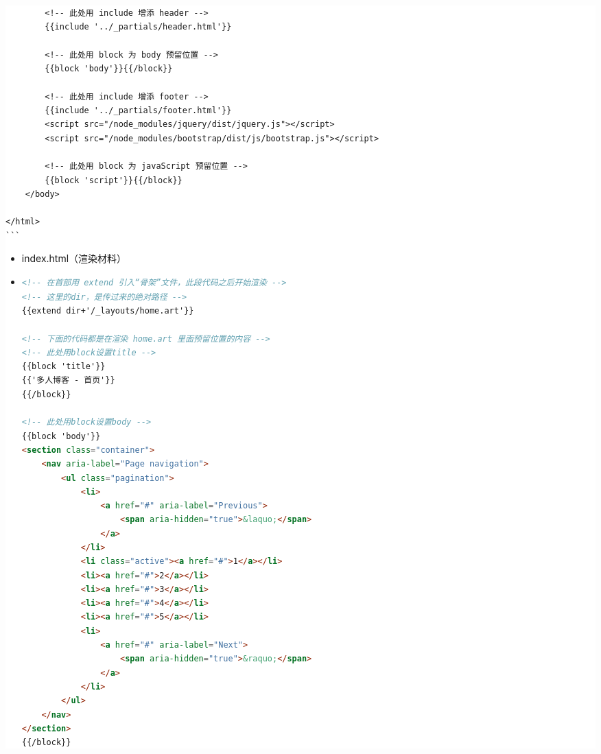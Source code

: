             <!-- 此处用 include 增添 header -->
            {{include '../_partials/header.html'}}
    
            <!-- 此处用 block 为 body 预留位置 -->
            {{block 'body'}}{{/block}}
    
            <!-- 此处用 include 增添 footer -->  
            {{include '../_partials/footer.html'}}
            <script src="/node_modules/jquery/dist/jquery.js"></script>
            <script src="/node_modules/bootstrap/dist/js/bootstrap.js"></script>
    
            <!-- 此处用 block 为 javaScript 预留位置 --> 
            {{block 'script'}}{{/block}}
        </body>
    
    </html>
    ```

  - index.html（渲染材料）

  - ```html
    <!-- 在首部用 extend 引入“骨架”文件，此段代码之后开始渲染 -->
    <!-- 这里的dir，是传过来的绝对路径 -->
    {{extend dir+'/_layouts/home.art'}}  
    
    <!-- 下面的代码都是在渲染 home.art 里面预留位置的内容 -->
    <!-- 此处用block设置title -->
    {{block 'title'}}
    {{'多人博客 - 首页'}}
    {{/block}}
    
    <!-- 此处用block设置body -->
    {{block 'body'}}
    <section class="container">
        <nav aria-label="Page navigation">
            <ul class="pagination">
                <li>
                    <a href="#" aria-label="Previous">
                        <span aria-hidden="true">&laquo;</span>
                    </a>
                </li>
                <li class="active"><a href="#">1</a></li>
                <li><a href="#">2</a></li>
                <li><a href="#">3</a></li>
                <li><a href="#">4</a></li>
                <li><a href="#">5</a></li>
                <li>
                    <a href="#" aria-label="Next">
                        <span aria-hidden="true">&raquo;</span>
                    </a>
                </li>
            </ul>
        </nav>
    </section>
    {{/block}}
    ```
